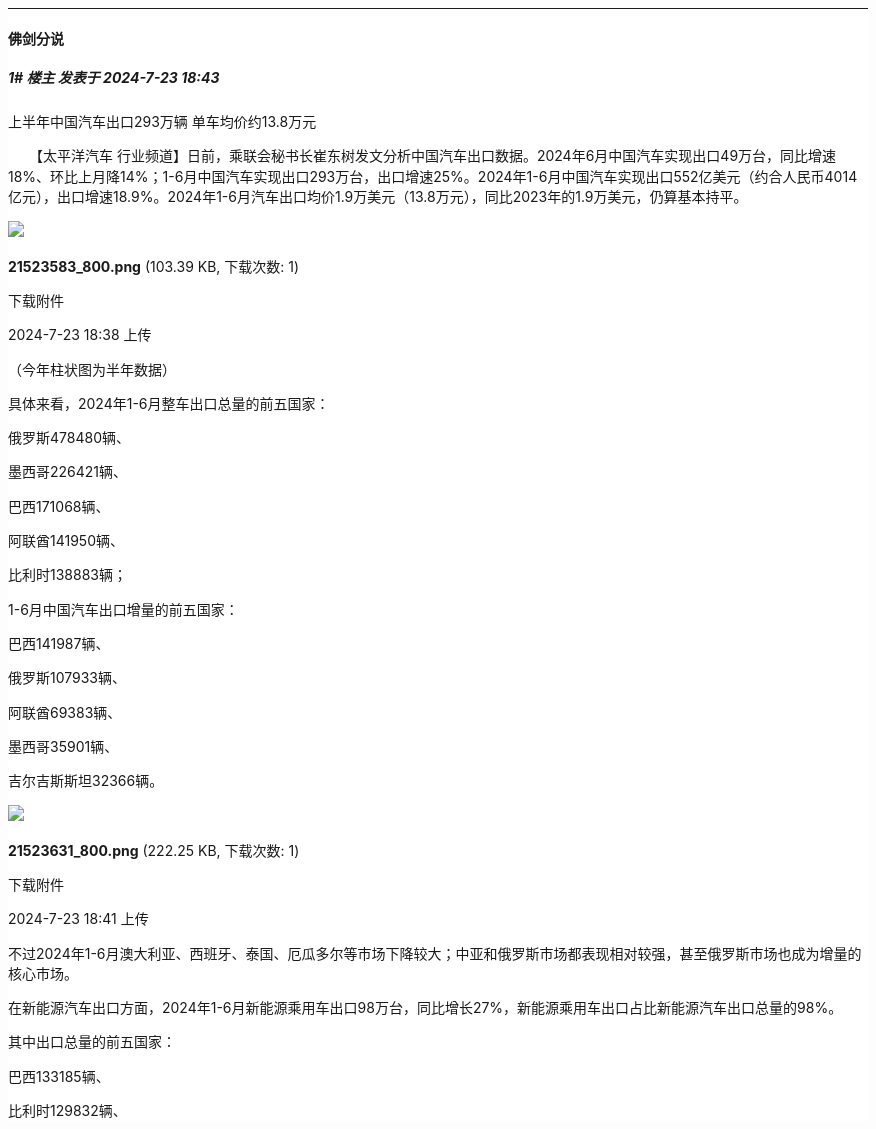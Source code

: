 ﻿
*****

####  佛剑分说  
##### 1#       楼主       发表于 2024-7-23 18:43

上半年中国汽车出口293万辆 单车均价约13.8万元

　　【太平洋汽车 行业频道】日前，乘联会秘书长崔东树发文分析中国汽车出口数据。2024年6月中国汽车实现出口49万台，同比增速18%、环比上月降14%；1-6月中国汽车实现出口293万台，出口增速25%。2024年1-6月中国汽车实现出口552亿美元（约合人民币4014亿元），出口增速18.9%。2024年1-6月汽车出口均价1.9万美元（13.8万元），同比2023年的1.9万美元，仍算基本持平。

<img src="https://img.saraba1st.com/forum/202407/23/183840kg47jjry4pzgwlj9.png" referrerpolicy="no-referrer">

<strong>21523583_800.png</strong> (103.39 KB, 下载次数: 1)

下载附件

2024-7-23 18:38 上传

（今年柱状图为半年数据）

具体来看，2024年1-6月整车出口总量的前五国家：

俄罗斯478480辆、

墨西哥226421辆、

巴西171068辆、

阿联酋141950辆、

比利时138883辆；

1-6月中国汽车出口增量的前五国家：

巴西141987辆、

俄罗斯107933辆、

阿联酋69383辆、

墨西哥35901辆、

吉尔吉斯斯坦32366辆。

<img src="https://img.saraba1st.com/forum/202407/23/184125cyvz5f09ve6pj5fq.png" referrerpolicy="no-referrer">

<strong>21523631_800.png</strong> (222.25 KB, 下载次数: 1)

下载附件

2024-7-23 18:41 上传

不过2024年1-6月澳大利亚、西班牙、泰国、厄瓜多尔等市场下降较大；中亚和俄罗斯市场都表现相对较强，甚至俄罗斯市场也成为增量的核心市场。

在新能源汽车出口方面，2024年1-6月新能源乘用车出口98万台，同比增长27%，新能源乘用车出口占比新能源汽车出口总量的98%。

其中出口总量的前五国家：

巴西133185辆、

比利时129832辆、
